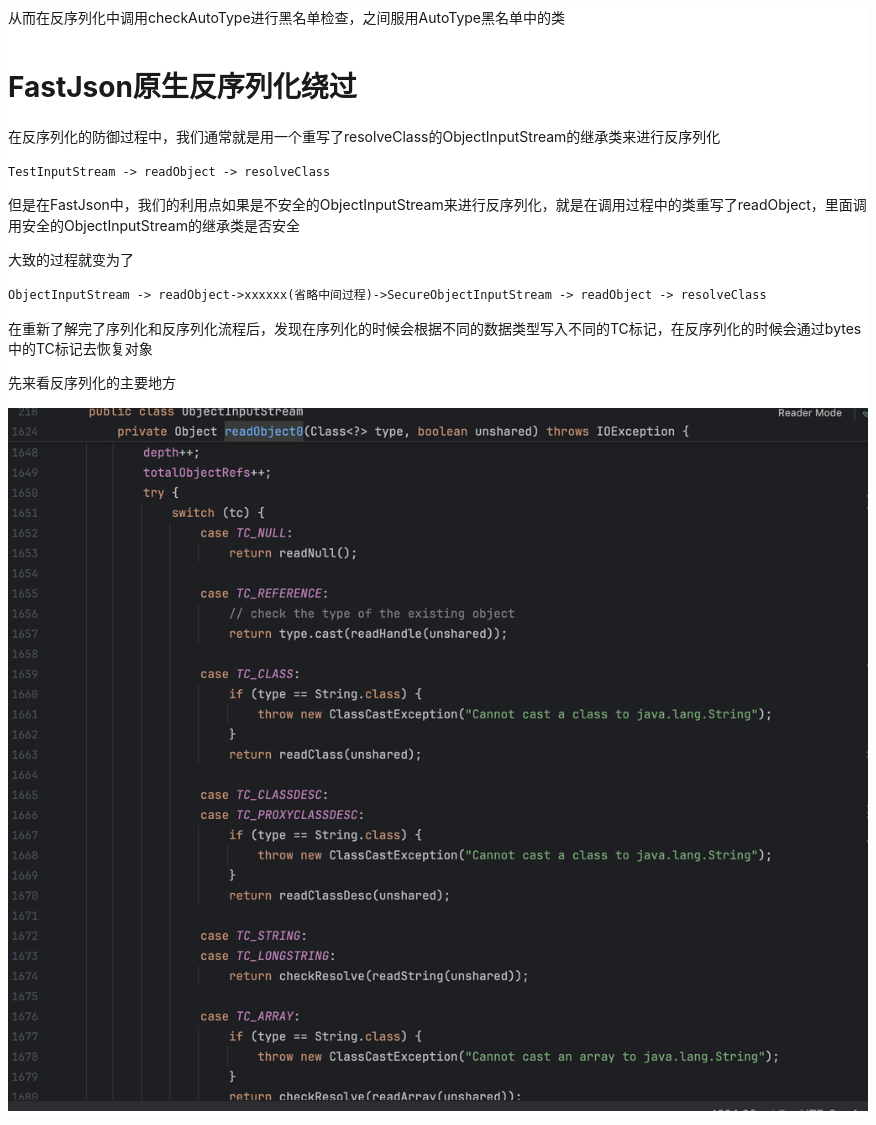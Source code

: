 从而在反序列化中调用checkAutoType进行黑名单检查，之间服用AutoType黑名单中的类

# FastJson原生反序列化绕过

在反序列化的防御过程中，我们通常就是用一个重写了resolveClass的ObjectInputStream的继承类来进行反序列化

```
TestInputStream -> readObject -> resolveClass
```

但是在FastJson中，我们的利用点如果是不安全的ObjectInputStream来进行反序列化，就是在调用过程中的类重写了readObject，里面调用安全的ObjectInputStream的继承类是否安全

大致的过程就变为了

```
ObjectInputStream -> readObject->xxxxxx(省略中间过程)->SecureObjectInputStream -> readObject -> resolveClass
```

在重新了解完了序列化和反序列化流程后，发现在序列化的时候会根据不同的数据类型写入不同的TC标记，在反序列化的时候会通过bytes中的TC标记去恢复对象

先来看反序列化的主要地方

![image-20250128213453158](images/7.png)
